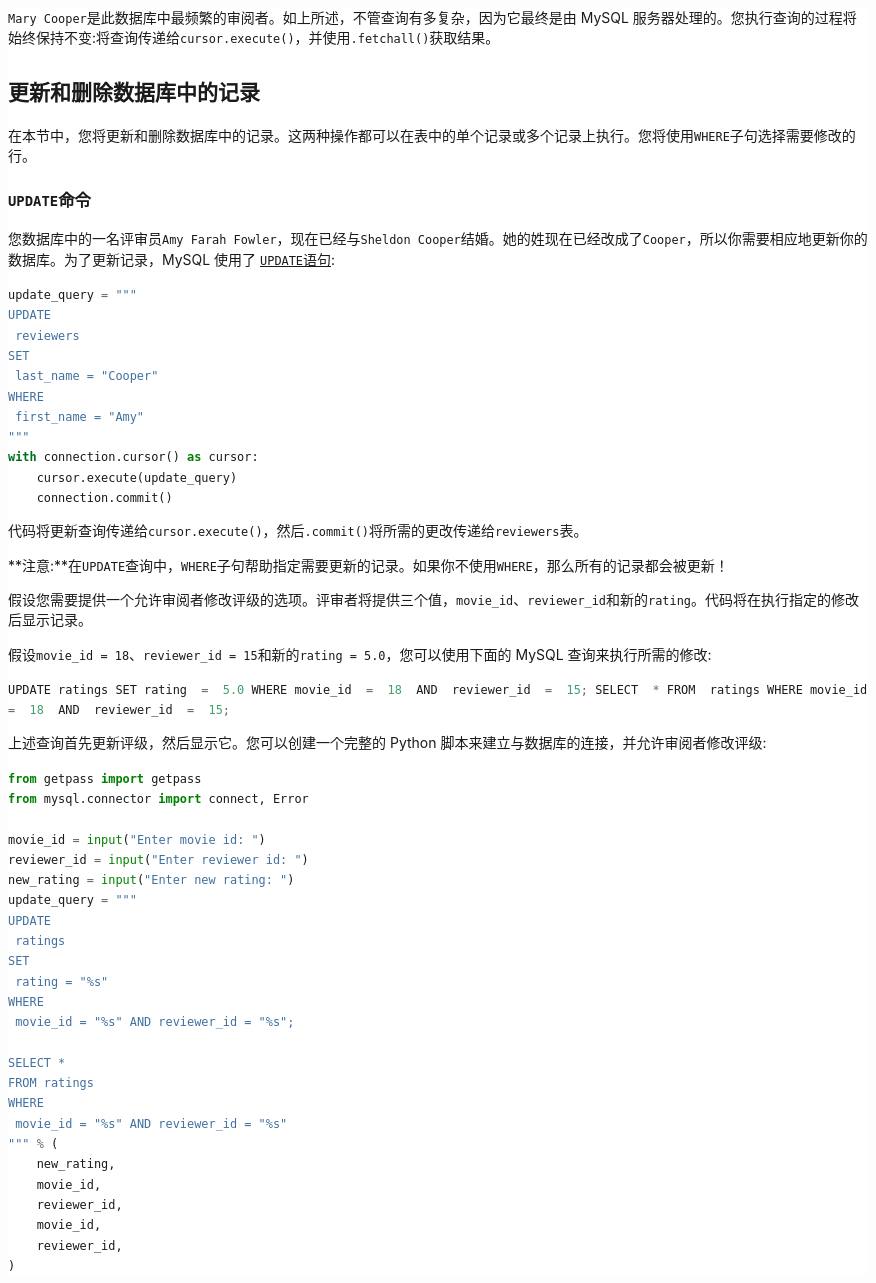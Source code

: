 `Mary Cooper`是此数据库中最频繁的审阅者。如上所述，不管查询有多复杂，因为它最终是由 MySQL 服务器处理的。您执行查询的过程将始终保持不变:将查询传递给`cursor.execute()`，并使用`.fetchall()`获取结果。

## 更新和删除数据库中的记录

在本节中，您将更新和删除数据库中的记录。这两种操作都可以在表中的单个记录或多个记录上执行。您将使用`WHERE`子句选择需要修改的行。

### `UPDATE`命令

您数据库中的一名评审员`Amy Farah Fowler`，现在已经与`Sheldon Cooper`结婚。她的姓现在已经改成了`Cooper`，所以你需要相应地更新你的数据库。为了更新记录，MySQL 使用了 [`UPDATE`语句](https://dev.mysql.com/doc/refman/5.7/en/update.html):

```py
update_query = """
UPDATE
 reviewers
SET
 last_name = "Cooper"
WHERE
 first_name = "Amy"
"""
with connection.cursor() as cursor:
    cursor.execute(update_query)
    connection.commit()
```

代码将更新查询传递给`cursor.execute()`，然后`.commit()`将所需的更改传递给`reviewers`表。

**注意:**在`UPDATE`查询中，`WHERE`子句帮助指定需要更新的记录。如果你不使用`WHERE`，那么所有的记录都会被更新！

假设您需要提供一个允许审阅者修改评级的选项。评审者将提供三个值，`movie_id`、`reviewer_id`和新的`rating`。代码将在执行指定的修改后显示记录。

假设`movie_id = 18`、`reviewer_id = 15`和新的`rating = 5.0`，您可以使用下面的 MySQL 查询来执行所需的修改:

```py
UPDATE ratings SET rating  =  5.0 WHERE movie_id  =  18  AND  reviewer_id  =  15; SELECT  * FROM  ratings WHERE movie_id  =  18  AND  reviewer_id  =  15;
```

上述查询首先更新评级，然后显示它。您可以创建一个完整的 Python 脚本来建立与数据库的连接，并允许审阅者修改评级:

```py
from getpass import getpass
from mysql.connector import connect, Error

movie_id = input("Enter movie id: ")
reviewer_id = input("Enter reviewer id: ")
new_rating = input("Enter new rating: ")
update_query = """
UPDATE
 ratings
SET
 rating = "%s"
WHERE
 movie_id = "%s" AND reviewer_id = "%s";

SELECT *
FROM ratings
WHERE
 movie_id = "%s" AND reviewer_id = "%s"
""" % (
    new_rating,
    movie_id,
    reviewer_id,
    movie_id,
    reviewer_id,
)

```